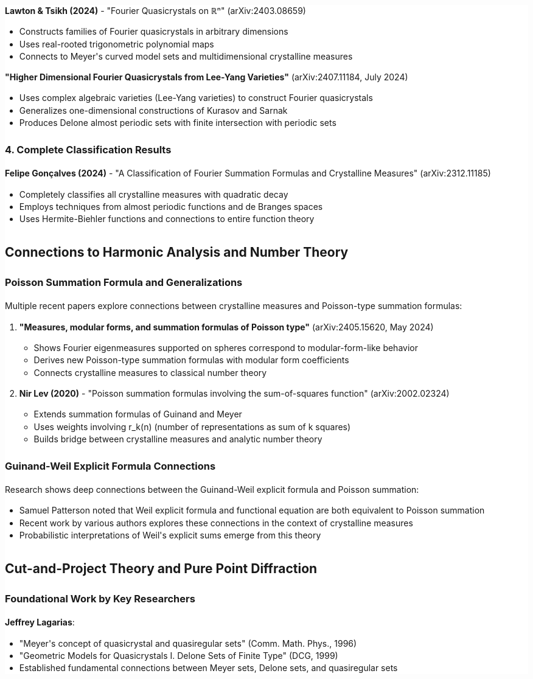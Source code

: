 **Lawton & Tsikh (2024)** - "Fourier Quasicrystals on ℝⁿ" (arXiv:2403.08659)
- Constructs families of Fourier quasicrystals in arbitrary dimensions
- Uses real-rooted trigonometric polynomial maps
- Connects to Meyer's curved model sets and multidimensional crystalline measures

**"Higher Dimensional Fourier Quasicrystals from Lee-Yang Varieties"** (arXiv:2407.11184, July 2024)
- Uses complex algebraic varieties (Lee-Yang varieties) to construct Fourier quasicrystals
- Generalizes one-dimensional constructions of Kurasov and Sarnak
- Produces Delone almost periodic sets with finite intersection with periodic sets

### 4. Complete Classification Results

**Felipe Gonçalves (2024)** - "A Classification of Fourier Summation Formulas and Crystalline Measures" (arXiv:2312.11185)
- Completely classifies all crystalline measures with quadratic decay
- Employs techniques from almost periodic functions and de Branges spaces
- Uses Hermite-Biehler functions and connections to entire function theory

## Connections to Harmonic Analysis and Number Theory

### Poisson Summation Formula and Generalizations

Multiple recent papers explore connections between crystalline measures and Poisson-type summation formulas:

1. **"Measures, modular forms, and summation formulas of Poisson type"** (arXiv:2405.15620, May 2024)
   - Shows Fourier eigenmeasures supported on spheres correspond to modular-form-like behavior
   - Derives new Poisson-type summation formulas with modular form coefficients
   - Connects crystalline measures to classical number theory

2. **Nir Lev (2020)** - "Poisson summation formulas involving the sum-of-squares function" (arXiv:2002.02324)
   - Extends summation formulas of Guinand and Meyer
   - Uses weights involving r_k(n) (number of representations as sum of k squares)
   - Builds bridge between crystalline measures and analytic number theory

### Guinand-Weil Explicit Formula Connections

Research shows deep connections between the Guinand-Weil explicit formula and Poisson summation:
- Samuel Patterson noted that Weil explicit formula and functional equation are both equivalent to Poisson summation
- Recent work by various authors explores these connections in the context of crystalline measures
- Probabilistic interpretations of Weil's explicit sums emerge from this theory

## Cut-and-Project Theory and Pure Point Diffraction

### Foundational Work by Key Researchers

**Jeffrey Lagarias**:
- "Meyer's concept of quasicrystal and quasiregular sets" (Comm. Math. Phys., 1996)
- "Geometric Models for Quasicrystals I. Delone Sets of Finite Type" (DCG, 1999)
- Established fundamental connections between Meyer sets, Delone sets, and quasiregular sets

